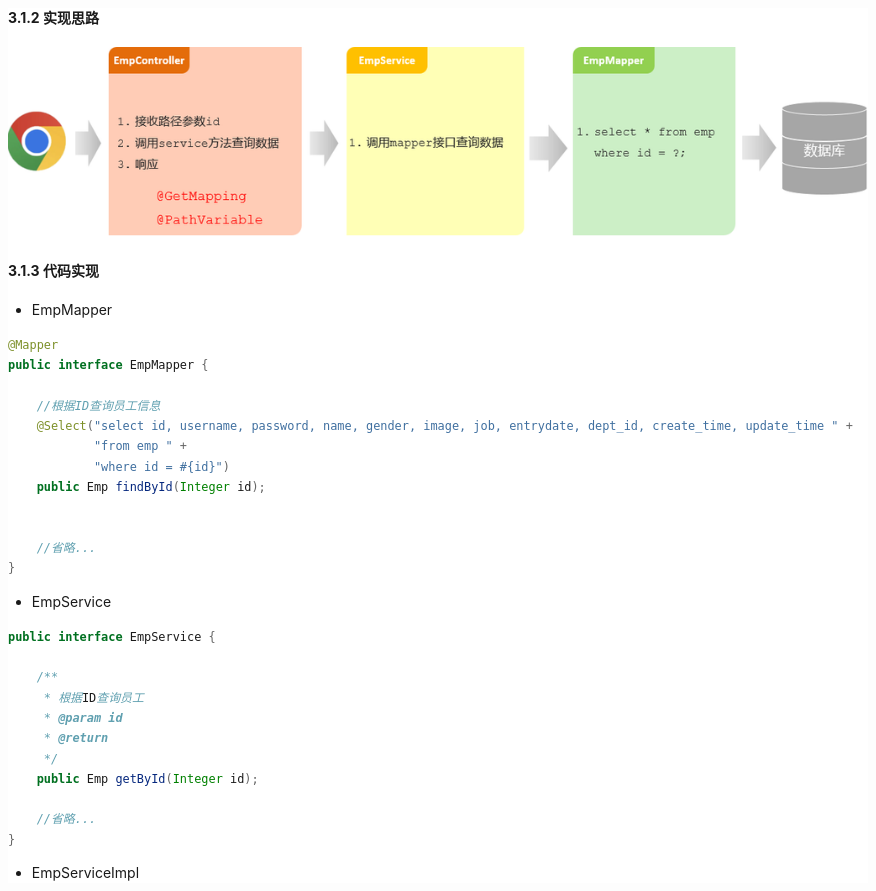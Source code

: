   ```json
  ```

#### 3.1.2 实现思路

![ ](./assets/springboot03/image-20221230161841795.png)

#### 3.1.3 代码实现

- EmpMapper

```java
@Mapper
public interface EmpMapper {

    //根据ID查询员工信息
    @Select("select id, username, password, name, gender, image, job, entrydate, dept_id, create_time, update_time " +
            "from emp " +
            "where id = #{id}")
    public Emp findById(Integer id);

    
    //省略...
}
```

- EmpService

```java
public interface EmpService {

    /**
     * 根据ID查询员工
     * @param id
     * @return
     */
    public Emp getById(Integer id);
    
    //省略...
}
```

- EmpServiceImpl
